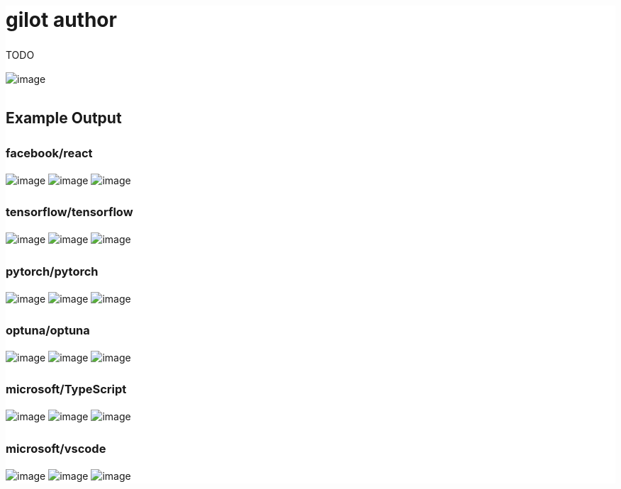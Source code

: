 # gilot author
TODO

![image](./sample/TypeScript.author.png)

## Example Output

### facebook/react
![image](./sample/react.png)
![image](./sample/react.hotgraph.png)
![image](./sample/react.author.png)

### tensorflow/tensorflow
![image](./sample/tensorflow.png)
![image](./sample/tensorflow.hotgraph.png)
![image](./sample/tensorflow.author.png)
### pytorch/pytorch
![image](./sample/pytorch.png)
![image](./sample/pytorch.hotgraph.png)
![image](./sample/pytorch.author.png)
### optuna/optuna
![image](./sample/optuna.png)
![image](./sample/optuna.hotgraph.png)
![image](./sample/optuna.author.png)

### microsoft/TypeScript
![image](./sample/TypeScript.png)
![image](./sample/TypeScript.hotgraph.png)
![image](./sample/TypeScript.author.png)

### microsoft/vscode
![image](./sample/vscode.png)
![image](./sample/vscode.hotgraph.png)
![image](./sample/vscode.author.png)




 
